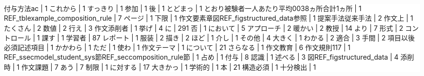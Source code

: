 付与方法ac | 1
これから | 1
すっきり | 1
参加 | 1
後 | 1
とどまっ | 1
とおり被験者一人あたり平均0038ヵ所合計1ヵ所 | 1
REF_tblexample_composition_rule | 7
ページ | 1
下限 | 1
作文要素章図REF_figstructured_data参照 | 1
提案手法従来手法 | 2
作文上 | 1
たくさん | 2
数値 | 2
行え | 3
作文添削者 | 1
挙げ | 4
に | 291
否 | 1
において | 5
アプローチ | 2
暖かい | 2
教授 | 14
より | 7
形式 | 2
コントロール | 1
課す | 1
学習者 | 87
レポート | 1
服装 | 2
描き | 2
ほど | 1
介し | 1
その他 | 4
大きく | 1
わかる | 2
適合 | 3
手間 | 2
項目以後必須記述項目 | 1
かかわら | 1
ただ | 1
使わ | 1
作文テーマ | 1
について | 21
さらなる | 1
作文教育 | 6
作文規則117 | 1
REF_ssecmodel_student_sys節REF_seccomposition_rule節 | 1
占め | 1
付与 | 8
認識 | 1
述べる | 3
図REF_figstructured_data | 4
添削時 | 1
作文課題 | 7
あう | 7
制限 | 1
に対する | 17
大きかっ | 1
学術的 | 1
本 | 21
構造必須 | 1
十分検出 | 1